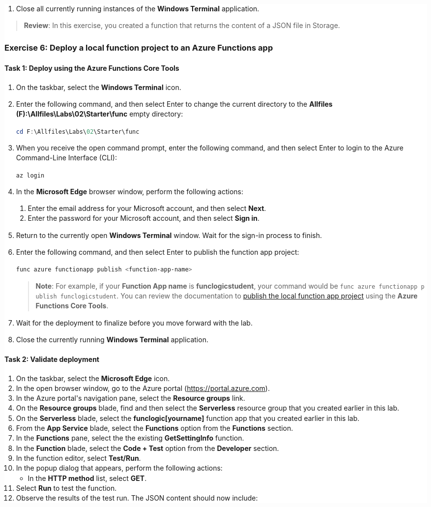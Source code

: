 1. Close all currently running instances of the **Windows Terminal** application.

> **Review**: In this exercise, you created a function that returns the content of a JSON file in Storage.

### Exercise 6: Deploy a local function project to an Azure Functions app

#### Task 1: Deploy using the Azure Functions Core Tools

1. On the taskbar, select the **Windows Terminal** icon.
1. Enter the following command, and then select Enter to change the current directory to the **Allfiles (F):\\Allfiles\\Labs\\02\\Starter\\func** empty directory:

   ```powershell
   cd F:\Allfiles\Labs\02\Starter\func
   ```

1. When you receive the open command prompt, enter the following command, and then select Enter to login to the Azure Command-Line Interface (CLI):

   ```powershell
   az login
   ```

1. In the **Microsoft Edge** browser window, perform the following actions:
   1. Enter the email address for your Microsoft account, and then select **Next**.
   1. Enter the password for your Microsoft account, and then select **Sign in**.
1. Return to the currently open **Windows Terminal** window. Wait for the sign-in process to finish.
1. Enter the following command, and then select Enter to publish the function app project:

   ```powershell
   func azure functionapp publish <function-app-name>
   ```

   > **Note**: For example, if your **Function App name** is **funclogicstudent**, your command would be `func azure functionapp publish funclogicstudent`. You can review the documentation to [publish the local function app project][azure-functions-core-tools-publish-azure] using the **Azure Functions Core Tools**.

1. Wait for the deployment to finalize before you move forward with the lab.
1. Close the currently running **Windows Terminal** application.

#### Task 2: Validate deployment

1. On the taskbar, select the **Microsoft Edge** icon.
1. In the open browser window, go to the Azure portal (<https://portal.azure.com>).
1. In the Azure portal's navigation pane, select the **Resource groups** link.
1. On the **Resource groups** blade, find and then select the **Serverless** resource group that you created earlier in this lab.
1. On the **Serverless** blade, select the **funclogic[yourname]** function app that you created earlier in this lab.
1. From the **App Service** blade, select the **Functions** option from the **Functions** section.
1. In the **Functions** pane, select the the existing **GetSettingInfo** function.
1. In the **Function** blade, select the **Code + Test** option from the **Developer** section.
1. In the function editor, select **Test/Run**.
1. In the popup dialog that appears, perform the following actions:
   - In the **HTTP method** list, select **GET**.
1. Select **Run** to test the function.
1. Observe the results of the test run. The JSON content should now include:


[azure-functions-core-tools-new-function]: https://docs.microsoft.com/azure/azure-functions/functions-run-local#create-func
[azure-functions-core-tools-new-project]: https://docs.microsoft.com/azure/azure-functions/functions-run-local#create-a-local-functions-project
[azure-functions-core-tools-start-function]: https://docs.microsoft.com/azure/azure-functions/functions-run-local#start
[azure-functions-core-tools-publish-azure]: https://docs.microsoft.com/azure/azure-functions/functions-run-local#publish